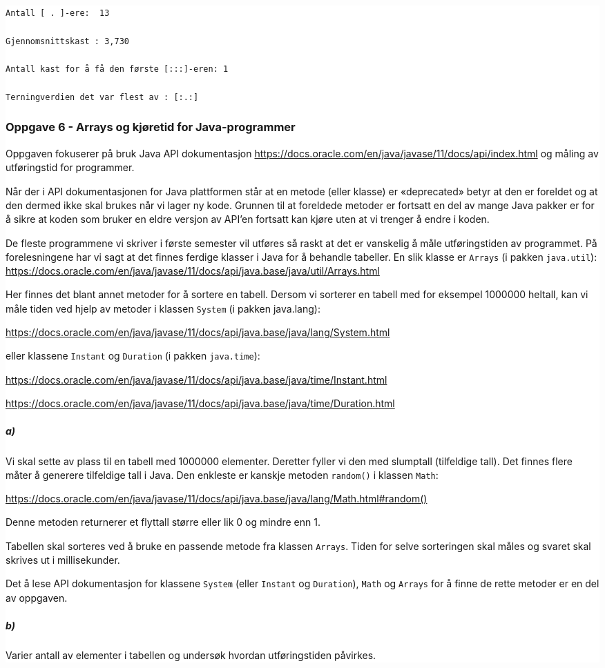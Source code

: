 ```
Antall [ . ]-ere:  13

Gjennomsnittskast : 3,730

Antall kast for å få den første [:::]-eren: 1

Terningverdien det var flest av : [:.:]
```

### Oppgave 6 - Arrays og kjøretid for Java-programmer

Oppgaven fokuserer på bruk Java API dokumentasjon https://docs.oracle.com/en/java/javase/11/docs/api/index.html og måling av utføringstid for programmer.

Når der i API dokumentasjonen for Java plattformen står at en metode (eller klasse) er «deprecated» betyr at den er foreldet og at den dermed ikke skal brukes når vi lager ny kode. Grunnen til at foreldede metoder er fortsatt en del av mange Java pakker er for å sikre at koden som bruker en eldre versjon av API’en fortsatt kan kjøre uten at vi trenger å endre i koden.

De fleste programmene vi skriver i første semester vil utføres så raskt at det er vanskelig å måle utføringstiden av programmet.  På forelesningene har vi sagt at det finnes ferdige klasser i Java for å behandle tabeller. En slik klasse er `Arrays` (i pakken `java.util`): https://docs.oracle.com/en/java/javase/11/docs/api/java.base/java/util/Arrays.html

Her finnes det blant annet metoder for å sortere en tabell. Dersom vi sorterer en tabell med for eksempel 1000000 heltall, kan vi måle tiden ved hjelp av metoder i klassen `System` (i pakken java.lang):

https://docs.oracle.com/en/java/javase/11/docs/api/java.base/java/lang/System.html

eller klassene `Instant` og `Duration` (i pakken `java.time`):

https://docs.oracle.com/en/java/javase/11/docs/api/java.base/java/time/Instant.html

https://docs.oracle.com/en/java/javase/11/docs/api/java.base/java/time/Duration.html

##### a)

Vi skal sette av plass til en tabell med 1000000 elementer. Deretter fyller vi den med slumptall (tilfeldige tall). Det finnes flere måter å generere tilfeldige tall i Java. Den enkleste er kanskje metoden `random()` i klassen `Math`:

https://docs.oracle.com/en/java/javase/11/docs/api/java.base/java/lang/Math.html#random()

Denne metoden returnerer et flyttall større eller lik 0 og mindre enn 1.

Tabellen skal sorteres ved å bruke en passende metode fra klassen `Arrays`. Tiden for selve sorteringen skal måles og svaret skal skrives ut i millisekunder.

Det å lese API dokumentasjon for klassene `System` (eller `Instant` og `Duration`), `Math` og `Arrays` for å finne de rette metoder er en del av oppgaven.

##### b)

Varier antall av elementer i tabellen og undersøk hvordan utføringstiden påvirkes.
